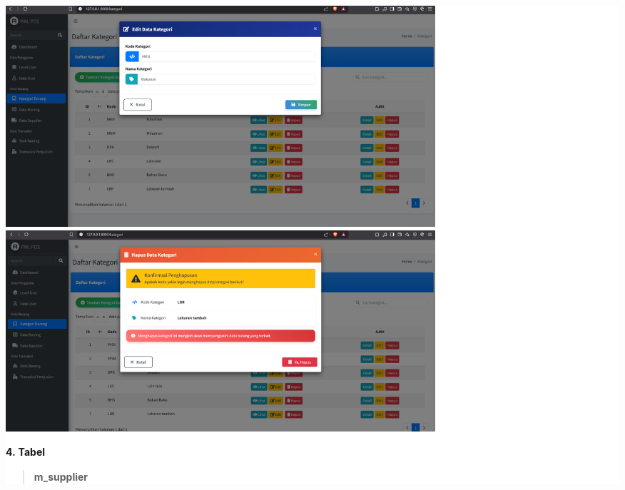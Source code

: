 <img src="photo/bwn4xim4.png"
style="width:6.26805in;height:3.22569in" /><img src="photo/zixiay25.png"
style="width:6.26805in;height:2.93958in" />

**4.** **Tabel**
> **m_supplier**